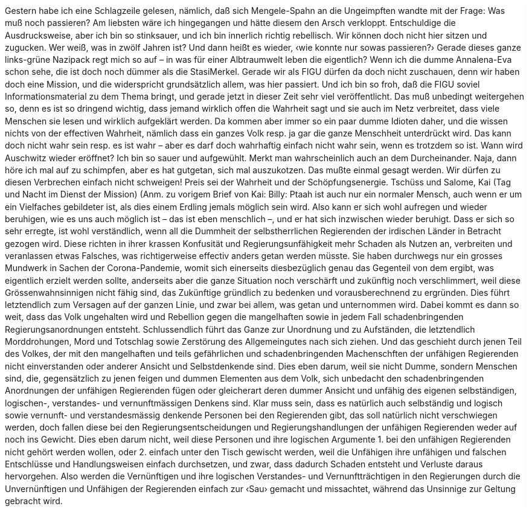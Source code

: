 Gestern habe ich eine Schlagzeile gelesen, nämlich, daß sich Mengele-Spahn an die Ungeimpften wandte mit der Frage: Was muß noch passieren? Am liebsten wäre ich hingegangen und hätte diesem den Arsch verkloppt. Entschuldige die Ausdrucksweise, aber ich bin so stinksauer, und ich bin innerlich richtig rebellisch. Wir können doch nicht hier sitzen und zugucken. Wer weiß, was in zwölf Jahren ist? Und dann heißt es wieder, ‹wie konnte nur sowas passieren?› Gerade dieses ganze links-grüne Nazipack regt mich so auf – in was für einer Albtraumwelt leben die eigentlich? Wenn ich die dumme Annalena-Eva schon sehe, die ist doch noch dümmer als die StasiMerkel. Gerade wir als FIGU dürfen da doch nicht zuschauen, denn wir haben doch eine Mission, und die widerspricht grundsätzlich allem, was hier passiert. Und ich bin so froh, daß die FIGU soviel Informationsmaterial zu dem Thema bringt, und gerade jetzt in dieser Zeit sehr viel veröffentlicht. Das muß unbedingt weitergehen so, denn es ist so dringend wichtig, dass jemand wirklich offen die Wahrheit sagt und sie auch im Netz verbreitet, dass viele Menschen sie lesen und wirklich aufgeklärt werden. Da kommen aber immer so ein paar dumme Idioten daher, und die wissen nichts von der effectiven Wahrheit, nämlich dass ein ganzes Volk resp. ja gar die ganze Menschheit unterdrückt wird. Das kann doch nicht wahr sein resp. es ist wahr – aber es darf doch wahrhaftig einfach nicht wahr sein, wenn es trotzdem so ist. Wann wird Auschwitz wieder eröffnet? Ich bin so sauer und aufgewühlt. Merkt man wahrscheinlich auch an dem Durcheinander. Naja, dann höre ich mal auf zu schimpfen, aber es hat gutgetan, sich mal auszukotzen. Das mußte einmal gesagt werden. Wir dürfen zu diesen Verbrechen einfach nicht schweigen!
Preis sei der Wahrheit und der Schöpfungsenergie. Tschüss und Salome, Kai (Tag und Nacht im Dienst der Mission) (Anm. zu vorigem Brief von Kai: Billy: Ptaah ist auch nur ein normaler Mensch, auch wenn er um ein Vielfaches gebildeter ist, als dies einem Erdling jemals möglich sein wird. Also kann er sich wohl aufregen und wieder beruhigen, wie es uns auch möglich ist – das ist eben menschlich –, und er hat sich inzwischen wieder beruhigt. Dass er sich so sehr erregte, ist wohl verständlich, wenn all die Dummheit der selbstherrlichen Regierenden der irdischen Länder in Betracht gezogen wird. Diese richten in ihrer krassen Konfusität und Regierungsunfähigkeit mehr Schaden als Nutzen an, verbreiten und veranlassen etwas Falsches, was richtigerweise effectiv anders getan werden müsste. Sie haben durchwegs nur ein grosses Mundwerk in Sachen der Corona-Pandemie, womit sich einerseits diesbezüglich genau das Gegenteil von dem ergibt, was eigentlich erzielt werden sollte, anderseits aber die ganze Situation noch verschärft und zukünftig noch verschlimmert, weil diese Grössenwahnsinnigen nicht fähig sind, das Zukünftige gründlich zu bedenken und vorausberechnend zu ergründen. Dies führt letztendlich zum Versagen auf der ganzen Linie, und zwar bei allem, was getan und unternommen wird. Dabei kommt es dann so weit, dass das Volk ungehalten wird und Rebellion gegen die mangelhaften sowie in jedem Fall schadenbringenden Regierungsanordnungen entsteht. Schlussendlich führt das Ganze zur Unordnung und zu Aufständen, die letztendlich Morddrohungen, Mord und Totschlag sowie Zerstörung des Allgemeingutes nach sich ziehen.
Und das geschieht durch jenen Teil des Volkes, der mit den mangelhaften und teils gefährlichen und schadenbringenden Machenschften der unfähigen Regierenden nicht einverstanden oder anderer Ansicht und Selbstdenkende sind. Dies eben darum, weil sie nicht Dumme, sondern Menschen sind, die, gegensätzlich zu jenen feigen und dummen Elementen aus dem Volk, sich unbedacht den schadenbringenden Anordnungen der unfähigen Regierenden fügen oder gleicherart deren dummer Ansicht und unfähig des eigenen selbständigen, logischen-, verstandes- und vernunftmässigen Denkens sind.
Klar muss sein, dass es natürlich auch selbständig und logisch sowie vernunft- und verstandesmässig denkende Personen bei den Regierenden gibt, das soll natürlich nicht verschwiegen werden, doch fallen diese bei den Regierungsentscheidungen und Regierungshandlungen der unfähigen Regierenden weder auf noch ins Gewicht. Dies eben darum nicht, weil diese Personen und ihre logischen Argumente 1. bei den unfähigen Regierenden nicht gehört werden wollen, oder 2. einfach unter den Tisch gewischt werden, weil die Unfähigen ihre unfähigen und falschen Entschlüsse und Handlungsweisen einfach durchsetzen, und zwar, dass dadurch Schaden entsteht und Verluste daraus hervorgehen. Also werden die Vernünftigen und ihre logischen Verstandes- und Vernunftträchtigen in den Regierungen durch die Unvernünftigen und Unfähigen der Regierenden einfach zur ‹Sau› gemacht und missachtet, während das Unsinnige zur Geltung gebracht wird.